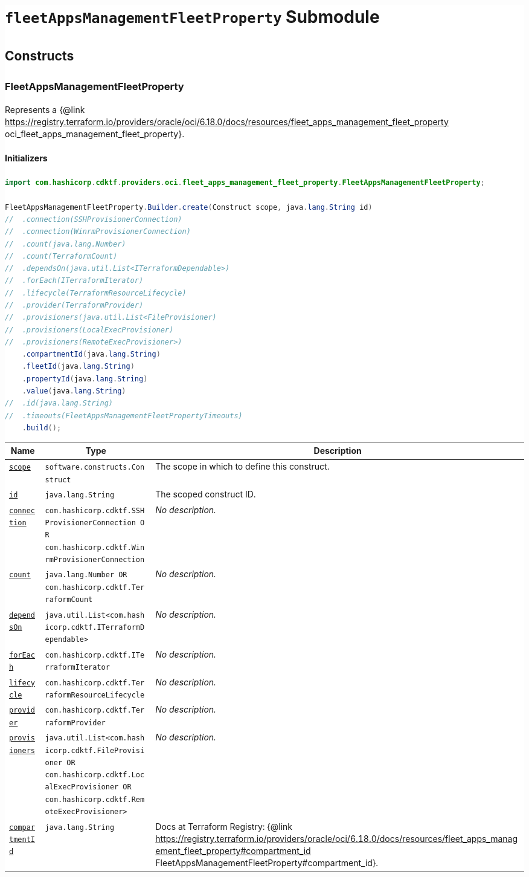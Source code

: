 # `fleetAppsManagementFleetProperty` Submodule <a name="`fleetAppsManagementFleetProperty` Submodule" id="rhizo-co-terraform-provider-oci.fleetAppsManagementFleetProperty"></a>

## Constructs <a name="Constructs" id="Constructs"></a>

### FleetAppsManagementFleetProperty <a name="FleetAppsManagementFleetProperty" id="rhizo-co-terraform-provider-oci.fleetAppsManagementFleetProperty.FleetAppsManagementFleetProperty"></a>

Represents a {@link https://registry.terraform.io/providers/oracle/oci/6.18.0/docs/resources/fleet_apps_management_fleet_property oci_fleet_apps_management_fleet_property}.

#### Initializers <a name="Initializers" id="rhizo-co-terraform-provider-oci.fleetAppsManagementFleetProperty.FleetAppsManagementFleetProperty.Initializer"></a>

```java
import com.hashicorp.cdktf.providers.oci.fleet_apps_management_fleet_property.FleetAppsManagementFleetProperty;

FleetAppsManagementFleetProperty.Builder.create(Construct scope, java.lang.String id)
//  .connection(SSHProvisionerConnection)
//  .connection(WinrmProvisionerConnection)
//  .count(java.lang.Number)
//  .count(TerraformCount)
//  .dependsOn(java.util.List<ITerraformDependable>)
//  .forEach(ITerraformIterator)
//  .lifecycle(TerraformResourceLifecycle)
//  .provider(TerraformProvider)
//  .provisioners(java.util.List<FileProvisioner)
//  .provisioners(LocalExecProvisioner)
//  .provisioners(RemoteExecProvisioner>)
    .compartmentId(java.lang.String)
    .fleetId(java.lang.String)
    .propertyId(java.lang.String)
    .value(java.lang.String)
//  .id(java.lang.String)
//  .timeouts(FleetAppsManagementFleetPropertyTimeouts)
    .build();
```

| **Name** | **Type** | **Description** |
| --- | --- | --- |
| <code><a href="#rhizo-co-terraform-provider-oci.fleetAppsManagementFleetProperty.FleetAppsManagementFleetProperty.Initializer.parameter.scope">scope</a></code> | <code>software.constructs.Construct</code> | The scope in which to define this construct. |
| <code><a href="#rhizo-co-terraform-provider-oci.fleetAppsManagementFleetProperty.FleetAppsManagementFleetProperty.Initializer.parameter.id">id</a></code> | <code>java.lang.String</code> | The scoped construct ID. |
| <code><a href="#rhizo-co-terraform-provider-oci.fleetAppsManagementFleetProperty.FleetAppsManagementFleetProperty.Initializer.parameter.connection">connection</a></code> | <code>com.hashicorp.cdktf.SSHProvisionerConnection OR com.hashicorp.cdktf.WinrmProvisionerConnection</code> | *No description.* |
| <code><a href="#rhizo-co-terraform-provider-oci.fleetAppsManagementFleetProperty.FleetAppsManagementFleetProperty.Initializer.parameter.count">count</a></code> | <code>java.lang.Number OR com.hashicorp.cdktf.TerraformCount</code> | *No description.* |
| <code><a href="#rhizo-co-terraform-provider-oci.fleetAppsManagementFleetProperty.FleetAppsManagementFleetProperty.Initializer.parameter.dependsOn">dependsOn</a></code> | <code>java.util.List<com.hashicorp.cdktf.ITerraformDependable></code> | *No description.* |
| <code><a href="#rhizo-co-terraform-provider-oci.fleetAppsManagementFleetProperty.FleetAppsManagementFleetProperty.Initializer.parameter.forEach">forEach</a></code> | <code>com.hashicorp.cdktf.ITerraformIterator</code> | *No description.* |
| <code><a href="#rhizo-co-terraform-provider-oci.fleetAppsManagementFleetProperty.FleetAppsManagementFleetProperty.Initializer.parameter.lifecycle">lifecycle</a></code> | <code>com.hashicorp.cdktf.TerraformResourceLifecycle</code> | *No description.* |
| <code><a href="#rhizo-co-terraform-provider-oci.fleetAppsManagementFleetProperty.FleetAppsManagementFleetProperty.Initializer.parameter.provider">provider</a></code> | <code>com.hashicorp.cdktf.TerraformProvider</code> | *No description.* |
| <code><a href="#rhizo-co-terraform-provider-oci.fleetAppsManagementFleetProperty.FleetAppsManagementFleetProperty.Initializer.parameter.provisioners">provisioners</a></code> | <code>java.util.List<com.hashicorp.cdktf.FileProvisioner OR com.hashicorp.cdktf.LocalExecProvisioner OR com.hashicorp.cdktf.RemoteExecProvisioner></code> | *No description.* |
| <code><a href="#rhizo-co-terraform-provider-oci.fleetAppsManagementFleetProperty.FleetAppsManagementFleetProperty.Initializer.parameter.compartmentId">compartmentId</a></code> | <code>java.lang.String</code> | Docs at Terraform Registry: {@link https://registry.terraform.io/providers/oracle/oci/6.18.0/docs/resources/fleet_apps_management_fleet_property#compartment_id FleetAppsManagementFleetProperty#compartment_id}. |
